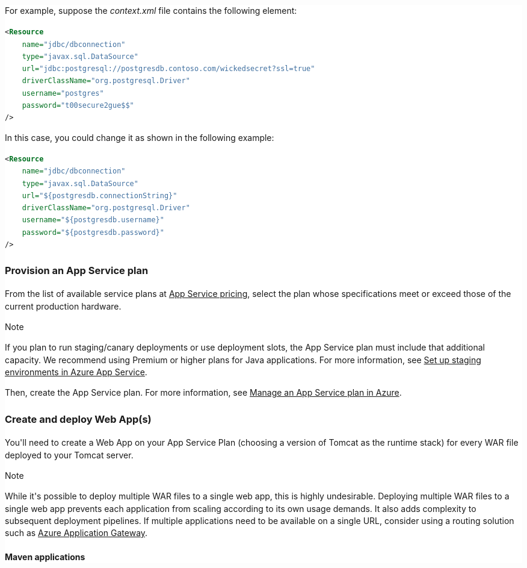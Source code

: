 For example, suppose the *context.xml* file contains the following element:

```xml
<Resource
    name="jdbc/dbconnection"
    type="javax.sql.DataSource"
    url="jdbc:postgresql://postgresdb.contoso.com/wickedsecret?ssl=true"
    driverClassName="org.postgresql.Driver"
    username="postgres"
    password="t00secure2gue$$"
/>
```

In this case, you could change it as shown in the following example:

```xml
<Resource
    name="jdbc/dbconnection"
    type="javax.sql.DataSource"
    url="${postgresdb.connectionString}"
    driverClassName="org.postgresql.Driver"
    username="${postgresdb.username}"
    password="${postgresdb.password}"
/>
```

### Provision an App Service plan

From the list of available service plans at [App Service pricing](https://azure.microsoft.com/pricing/details/app-service/linux/), select the plan whose specifications meet or exceed those of the current production hardware.

> [!NOTE]
> If you plan to run staging/canary deployments or use deployment slots, the App Service plan must include that additional capacity. We recommend using Premium or higher plans for Java applications. For more information, see [Set up staging environments in Azure App Service](/azure/app-service/deploy-staging-slots).

Then, create the App Service plan. For more information, see [Manage an App Service plan in Azure](/azure/app-service/app-service-plan-manage).

### Create and deploy Web App(s)

You'll need to create a Web App on your App Service Plan (choosing a version of Tomcat as the runtime stack) for every WAR file deployed to your Tomcat server.

> [!NOTE]
> While it's possible to deploy multiple WAR files to a single web app, this is highly undesirable. Deploying multiple WAR files to a single web app prevents each application from scaling according to its own usage demands. It also adds complexity to subsequent deployment pipelines. If multiple applications need to be available on a single URL, consider using a routing solution such as [Azure Application Gateway](/azure/application-gateway/).

#### Maven applications
